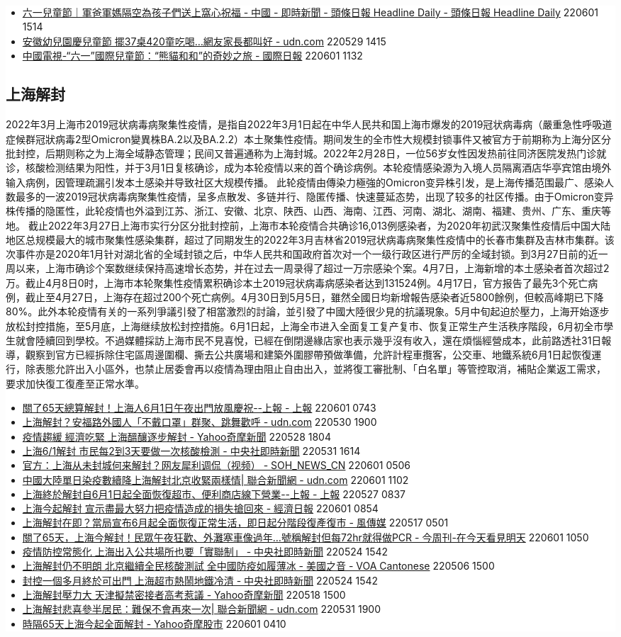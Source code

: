 - [六一兒童節｜軍爸軍媽隔空為孩子們送上窩心祝福 - 中國 - 即時新聞 - 頭條日報 Headline Daily - 頭條日報 Headline Daily](https://hd.stheadline.com/news/realtime/chi/2342275/%E5%8D%B3%E6%99%82-%E4%B8%AD%E5%9C%8B-%E5%85%AD%E4%B8%80%E5%85%92%E7%AB%A5%E7%AF%80-%E8%BB%8D%E7%88%B8%E8%BB%8D%E5%AA%BD%E9%9A%94%E7%A9%BA%E7%82%BA%E5%AD%A9%E5%AD%90%E5%80%91%E9%80%81%E4%B8%8A%E7%AA%A9%E5%BF%83%E7%A5%9D%E7%A6%8F "六一兒童節｜軍爸軍媽隔空為孩子們送上窩心祝福 - 中國 - 即時新聞 - 頭條日報 Headline Daily - 頭條日報 Headline Daily") 220601 1514
- [安徽幼兒園慶兒童節 擺37桌420童吃喝…網友家長都叫好 - udn.com](https://udn.com/news/story/7332/6349184 "安徽幼兒園慶兒童節 擺37桌420童吃喝…網友家長都叫好 - udn.com") 220529 1415
- [中國電視-“六一”國際兒童節：“熊貓和和”的奇妙之旅 - 國際日報](http://www.chinesetoday.com/big/article/1341746 "中國電視-“六一”國際兒童節：“熊貓和和”的奇妙之旅 - 國際日報") 220601 1132

## 上海解封

2022年3月上海市2019冠状病毒病聚集性疫情，是指自2022年3月1日起在中华人民共和国上海市爆发的2019冠状病毒病（嚴重急性呼吸道症候群冠狀病毒2型Omicron變異株BA.2以及BA.2.2）本土聚集性疫情。期间发生的全市性大规模封锁事件又被官方于前期称为上海分区分批封控，后期则称之为上海全域静态管理；民间又普遍通称为上海封城。2022年2月28日，一位56岁女性因发热前往同济医院发热门诊就诊，核酸检测结果为阳性，并于3月1日复核确诊，成为本轮疫情以来的首个确诊病例。本轮疫情感染源为入境人员隔离酒店华亭宾馆由境外输入病例，因管理疏漏引发本土感染并导致社区大规模传播。
此轮疫情由傳染力極強的Omicron变异株引发，是上海传播范围最广、感染人数最多的一波2019冠状病毒病聚集性疫情，呈多点散发、多链并行、隐匿传播、快速蔓延态势，出现了较多的社区传播。由于Omicron变异株传播的隐匿性，此轮疫情也外溢到江苏、浙江、安徽、北京、陕西、山西、海南、江西、河南、湖北、湖南、福建、贵州、广东、重庆等地。
截止2022年3月27日上海市实行分区分批封控前，上海市本轮疫情合共确诊16,013例感染者，为2020年初武汉聚集性疫情后中国大陆地区总规模最大的城市聚集性感染集群，超过了同期发生的2022年3月吉林省2019冠状病毒病聚集性疫情中的长春市集群及吉林市集群。该次事件亦是2020年1月针对湖北省的全域封锁之后，中华人民共和国政府首次对一个一级行政区进行严厉的全域封锁。到3月27日前的近一周以来，上海市确诊个案数继续保持高速增长态势，并在过去一周录得了超过一万宗感染个案。4月7日，上海新增的本土感染者首次超过2万。截止4月8日0时，上海市本轮聚集性疫情累积确诊本土2019冠状病毒病感染者达到131524例。4月17日，官方报告了最先3个死亡病例，截止至4月27日，上海存在超过200个死亡病例。4月30日到5月5日，雖然全國日均新增報告感染者近5800餘例，但較高峰期已下降80%。此外本轮疫情有关的一系列爭議引發了相當激烈的討論，並引發了中國大陸很少見的抗議現象。5月中旬起迫於壓力，上海开始逐步放松封控措施，至5月底，上海继续放松封控措施。6月1日起，上海全市进入全面复工复产复市、恢复正常生产生活秩序階段，6月初全市學生就會陸續回到學校。不過媒體採訪上海市民不見喜悅，已經在倒閉邊緣店家也表示幾乎沒有收入，還在煩惱經營成本，此前路透社31日報導，觀察到官方已經拆除住宅區周邊圍欄、撕去公共廣場和建築外圍膠帶預做準備，允許計程車攬客，公交車、地鐵系統6月1日起恢復運行，除表態允許出入小區外，也禁止居委會再以疫情為理由阻止自由出入，並將復工審批制、「白名單」等管控取消，補貼企業返工需求，要求加快復工復產至正常水準。
- [關了65天總算解封！上海人6月1日午夜出門放風慶祝--上報 - 上報](https://www.upmedia.mg/news_info.php?Type=3&SerialNo=145992 "關了65天總算解封！上海人6月1日午夜出門放風慶祝--上報 - 上報") 220601 0743
- [上海解封？安福路外國人「不戴口罩」群聚、跳舞歡呼 - udn.com](https://udn.com/news/story/122650/6351103 "上海解封？安福路外國人「不戴口罩」群聚、跳舞歡呼 - udn.com") 220530 1900
- [疫情趨緩 經濟吃緊 上海醞釀逐步解封 - Yahoo奇摩新聞](https://tw.news.yahoo.com/%E7%96%AB%E6%83%85%E8%B6%A8%E7%B7%A9-%E7%B6%93%E6%BF%9F%E5%90%83%E7%B7%8A-%E4%B8%8A%E6%B5%B7%E9%86%9E%E9%87%80%E9%80%90%E6%AD%A5%E8%A7%A3%E5%B0%81-100400423.html "疫情趨緩 經濟吃緊 上海醞釀逐步解封 - Yahoo奇摩新聞") 220528 1804
- [上海6/1解封 市民每2到3天要做一次核酸檢測 - 中央社即時新聞](https://www.cna.com.tw/news/acn/202205310243.aspx "上海6/1解封 市民每2到3天要做一次核酸檢測 - 中央社即時新聞") 220531 1614
- [官方：上海从未封城何来解封？网友犀利调侃（视频） - SOH_NEWS_CN](https://www.soundofhope.org/post/625106 "官方：上海从未封城何来解封？网友犀利调侃（视频） - SOH_NEWS_CN") 220601 0506
- [中國大陸單日染疫數續降上海解封北京收緊兩樣情| 聯合新聞網 - udn.com](https://udn.com/news/story/122650/6355668 "中國大陸單日染疫數續降上海解封北京收緊兩樣情| 聯合新聞網 - udn.com") 220601 1102
- [上海終於解封自6月1日起全面恢復超市、便利商店線下營業--上報 - 上報](https://www.upmedia.mg/news_info.php?Type=3&SerialNo=145658 "上海終於解封自6月1日起全面恢復超市、便利商店線下營業--上報 - 上報") 220527 0837
- [上海今起解封 宣示盡最大努力把疫情造成的損失搶回來 - 經濟日報](https://money.udn.com/money/story/5603/6355431?from=edn_newestlist_cate_side "上海今起解封 宣示盡最大努力把疫情造成的損失搶回來 - 經濟日報") 220601 0854
- [上海解封在即？當局宣布6月起全面恢復正常生活，即日起分階段復產復市 - 風傳媒](https://www.storm.mg/article/4336056 "上海解封在即？當局宣布6月起全面恢復正常生活，即日起分階段復產復市 - 風傳媒") 220517 0501
- [關了65天，上海今解封！民眾午夜狂歡、外灘塞車像過年…號稱解封但每72hr就得做PCR - 今周刊-在今天看見明天](https://www.businesstoday.com.tw/article/category/80396/post/202206010022/ "關了65天，上海今解封！民眾午夜狂歡、外灘塞車像過年…號稱解封但每72hr就得做PCR - 今周刊-在今天看見明天") 220601 1050
- [疫情防控常態化 上海出入公共場所也要「實聯制」 - 中央社即時新聞](https://www.cna.com.tw/news/acn/202205240218.aspx "疫情防控常態化 上海出入公共場所也要「實聯制」 - 中央社即時新聞") 220524 1542
- [上海解封仍不明朗 北京繼續全民核酸測試 全中國防疫如履薄冰 - 美國之音 - VOA Cantonese](https://www.voacantonese.com/a/as-shanghai-residents-still-see-no-end-to-lockdown-beijing-shuts-all-indoor-venues-to-stop-spread-of-the-virus-20220505/6560427.html "上海解封仍不明朗 北京繼續全民核酸測試 全中國防疫如履薄冰 - 美國之音 - VOA Cantonese") 220506 1500
- [封控一個多月終於可出門 上海超市熱鬧地鐵冷清 - 中央社即時新聞](https://www.cna.com.tw/news/acn/202205240217.aspx "封控一個多月終於可出門 上海超市熱鬧地鐵冷清 - 中央社即時新聞") 220524 1542
- [上海解封壓力大 天津擬禁密接者高考惹議 - Yahoo奇摩新聞](https://tw.news.yahoo.com/%E4%B8%8A%E6%B5%B7%E8%A7%A3%E5%B0%81%E5%A3%93%E5%8A%9B%E5%A4%A7-%E5%A4%A9%E6%B4%A5%E6%93%AC%E7%A6%81%E5%AF%86%E6%8E%A5%E8%80%85%E9%AB%98%E8%80%83%E6%83%B9%E8%AD%B0-025900274.html "上海解封壓力大 天津擬禁密接者高考惹議 - Yahoo奇摩新聞") 220518 1500
- [上海解封悲喜參半居民：難保不會再來一次| 聯合新聞網 - udn.com](https://udn.com/news/story/122650/6354008?from=udn-relatednews_ch2 "上海解封悲喜參半居民：難保不會再來一次| 聯合新聞網 - udn.com") 220531 1900
- [時隔65天上海今起全面解封 - Yahoo奇摩股市](https://tw.stock.yahoo.com/news/%E6%99%82%E9%9A%9465%E5%A4%A9-%E4%B8%8A%E6%B5%B7%E4%BB%8A%E8%B5%B7%E5%85%A8%E9%9D%A2%E8%A7%A3%E5%B0%81-201000343.html?bcmt=1 "時隔65天上海今起全面解封 - Yahoo奇摩股市") 220601 0410